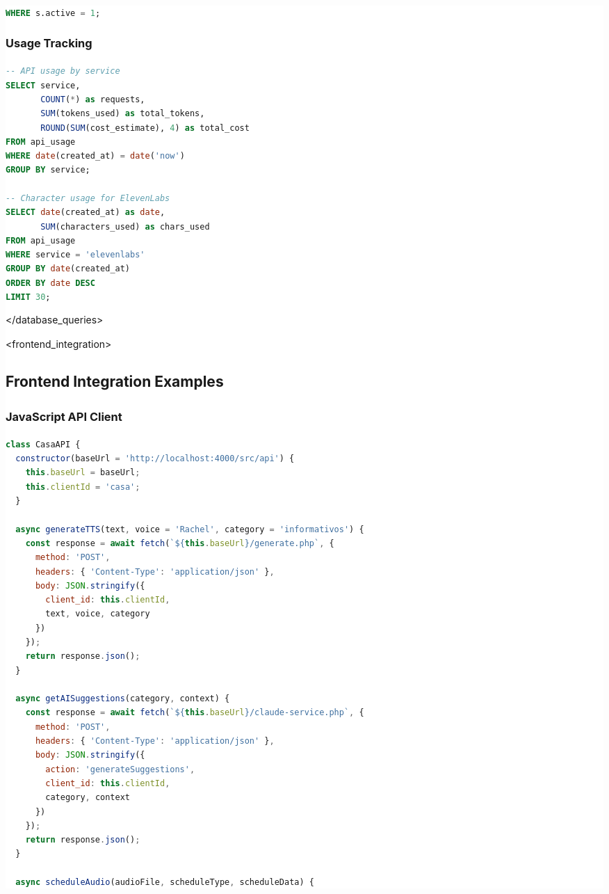 ```sql
WHERE s.active = 1;
```

### Usage Tracking
```sql
-- API usage by service
SELECT service, 
       COUNT(*) as requests,
       SUM(tokens_used) as total_tokens,
       ROUND(SUM(cost_estimate), 4) as total_cost
FROM api_usage
WHERE date(created_at) = date('now')
GROUP BY service;

-- Character usage for ElevenLabs
SELECT date(created_at) as date,
       SUM(characters_used) as chars_used
FROM api_usage
WHERE service = 'elevenlabs'
GROUP BY date(created_at)
ORDER BY date DESC
LIMIT 30;
```
</database_queries>

<frontend_integration>
## Frontend Integration Examples

### JavaScript API Client
```javascript
class CasaAPI {
  constructor(baseUrl = 'http://localhost:4000/src/api') {
    this.baseUrl = baseUrl;
    this.clientId = 'casa';
  }

  async generateTTS(text, voice = 'Rachel', category = 'informativos') {
    const response = await fetch(`${this.baseUrl}/generate.php`, {
      method: 'POST',
      headers: { 'Content-Type': 'application/json' },
      body: JSON.stringify({
        client_id: this.clientId,
        text, voice, category
      })
    });
    return response.json();
  }

  async getAISuggestions(category, context) {
    const response = await fetch(`${this.baseUrl}/claude-service.php`, {
      method: 'POST',
      headers: { 'Content-Type': 'application/json' },
      body: JSON.stringify({
        action: 'generateSuggestions',
        client_id: this.clientId,
        category, context
      })
    });
    return response.json();
  }

  async scheduleAudio(audioFile, scheduleType, scheduleData) {
```